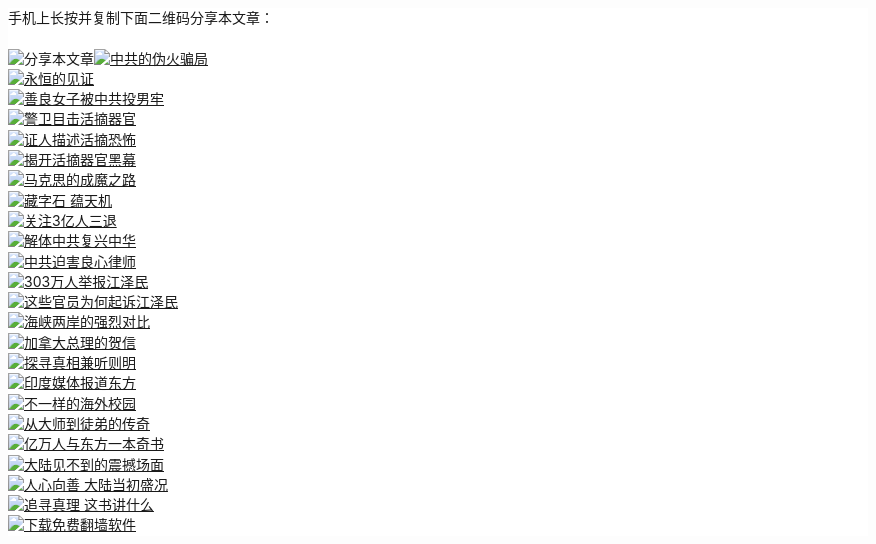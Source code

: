 ####
手机上长按并复制下面二维码分享本文章：<br><br><img src="http://www.hehaibao.com/qr/index.php?m=1&e=L&p=10&t=&d=https://github.com/woywz155/djy/blob/master/gb/19/9/20/n11535369.md%231" title="分享本文章"></td><td VALIGN=TOP><a href="https://github.com/woywz155/djy/blob/master/gb/16/1/21/n4622075.md?dfh#1" target="_blank"><img src="https://raw.githubusercontent.com/woywz155/djy/master/gb/300/wei-f1.jpg" title="中共的伪火骗局"  alt="中共的伪火骗局"></a><br><a href="https://github.com/woywz155/yh/blob/master/README.md?dfh#1" target="_blank"><img src="https://raw.githubusercontent.com/woywz155/djy/master/gb/300/yong-h.jpg" title="永恒的见证"  alt="永恒的见证"></a><br><a href="https://github.com/woywz155/djy/blob/master/gb/13/9/29/n3974789.md?dfh#1" target="_blank"><img src="https://raw.githubusercontent.com/woywz155/djy/master/gb/300/shang-lnz.jpg" title="善良女子被中共投男牢"  alt="善良女子被中共投男牢"></a><br><a href="https://github.com/woywz155/djy/blob/master/gb/16/3/16/n4663449.md?dfh#1" target="_blank"><img src="https://raw.githubusercontent.com/woywz155/djy/master/gb/300/huo-z3.jpg" title="警卫目击活摘器官"  alt="警卫目击活摘器官"></a><br><a href="https://github.com/woywz155/djy/blob/master/gb/16/8/7/n8177641.md?dfh#1" target="_blank"><img src="https://raw.githubusercontent.com/woywz155/djy/master/gb/300/huo-z4.jpg" title="证人描述活摘恐怖"  alt="证人描述活摘恐怖"></a><br><a href="https://github.com/woywz155/djy/blob/master/gb/10/4/19/n2881569.md?dfh#1" target="_blank"><img src="https://raw.githubusercontent.com/woywz155/djy/master/gb/300/huo-z1.jpg" title="揭开活摘器官黑幕"  alt="揭开活摘器官黑幕"></a><br><a href="https://github.com/woywz155/djy/blob/master/gb/10/11/7/n3077476.md?dfh#1" target="_blank"><img src="https://raw.githubusercontent.com/woywz155/djy/master/gb/300/ma-ks.jpg" title="马克思的成魔之路"  alt="马克思的成魔之路"></a><br><a href="https://github.com/woywz155/djy/blob/master/gb/14/6/9/n4173977.md?dfh#1" target="_blank"><img src="https://raw.githubusercontent.com/woywz155/djy/master/gb/300/chang-zs.jpg" title="藏字石 蕴天机"  alt="藏字石 蕴天机"></a><br><a href="https://github.com/woywz155/djy/blob/master/gb/18/5/10/n10381511.md?dfh#1" target="_blank"><img src="https://raw.githubusercontent.com/woywz155/djy/master/gb/300/st1.jpg" title="关注3亿人三退"  alt="关注3亿人三退"></a><br><a href="https://github.com/woywz155/djy/blob/master/gb/18/3/21/n10237682.md?dfh#1" target="_blank"><img src="https://raw.githubusercontent.com/woywz155/djy/master/gb/300/jie-t.jpg" title="解体中共复兴中华"  alt="解体中共复兴中华"></a><br><a href="https://github.com/woywz155/djy/blob/master/gb/9/2/9/n2422991.md?dfh#1" target="_blank"><img src="https://raw.githubusercontent.com/woywz155/djy/master/gb/300/gao-zs.jpg" title="中共迫害良心律师"  alt="中共迫害良心律师"></a><br><a href="https://github.com/woywz155/djy/blob/master/gb/18/12/9/n10900044.md?dfh#1" target="_blank"><img src="https://raw.githubusercontent.com/woywz155/djy/master/gb/300/sj1.jpg" title="303万人举报江泽民"  alt="303万人举报江泽民"></a><br><a href="https://github.com/woywz155/djy/blob/master/gb/18/8/28/n10672014.md?dfh#1" target="_blank"><img src="https://raw.githubusercontent.com/woywz155/djy/master/gb/300/sj2.jpg" title="这些官员为何起诉江泽民"  alt="这些官员为何起诉江泽民"></a><br><a href="https://github.com/woywz155/djy/blob/master/gb/8/12/18/n2367165.md?dfh#1" target="_blank"><img src="https://raw.githubusercontent.com/woywz155/djy/master/gb/300/liangan.jpg" title="海峡两岸的强烈对比"  alt="海峡两岸的强烈对比"></a><br><a href="https://github.com/woywz155/djy/blob/master/gb/15/5/5/n4427238.md?dfh#1" target="_blank"><img src="https://raw.githubusercontent.com/woywz155/djy/master/gb/300/jia-ndzl.jpg" title="加拿大总理的贺信"  alt="加拿大总理的贺信"></a><br><a href="https://github.com/woywz155/djy/blob/master/gb/11/6/17/n3289382.md?dfh#1" target="_blank">
<img src="https://raw.githubusercontent.com/woywz155/djy/master/gb/300/xiao-wd.jpg" title="探寻真相兼听则明"  alt="探寻真相兼听则明"></a><br><a href="https://github.com/woywz155/djy/blob/master/gb/18/10/27/n10812623.md?dfh#1" target="_blank"><img src="https://raw.githubusercontent.com/woywz155/djy/master/gb/300/yindu.jpg" title="印度媒体报道东方"  alt="印度媒体报道东方"></a><br><a href="https://github.com/woywz155/djy/blob/master/gb/18/6/9/n10469652.md?dfh#1" target="_blank"><img src="https://raw.githubusercontent.com/woywz155/djy/master/gb/300/xie-j.jpg" title="不一样的海外校园"  alt="不一样的海外校园"></a><br><a href="https://github.com/woywz155/djy/blob/master/gb/7/4/5/n1669415.md?dfh#1" target="_blank"><img src="https://raw.githubusercontent.com/woywz155/djy/master/gb/300/li-up.jpg" title="从大师到徒弟的传奇"  alt="从大师到徒弟的传奇"></a><br><a href="https://github.com/woywz155/djy/blob/master/gb/17/5/26/n9191512.md?dfh#1" target="_blank"><img src="https://raw.githubusercontent.com/woywz155/djy/master/gb/300/zfl2.jpg" title="亿万人与东方一本奇书"  alt="亿万人与东方一本奇书"></a><br><a href="https://github.com/woywz155/djy/blob/master/gb/13/11/27/n4020290.md?dfh#1" target="_blank"><img src="https://raw.githubusercontent.com/woywz155/djy/master/gb/300/zhen-h.jpg" title="大陆见不到的震撼场面"  alt="大陆见不到的震撼场面"></a><br><a href="https://github.com/woywz155/djy/blob/master/gb/15/7/17/n4482910.md?dfh#1" target="_blank"><img src="https://raw.githubusercontent.com/woywz155/djy/master/gb/300/dalu-sk.jpg" title="人心向善 大陆当初盛况"  alt="人心向善 大陆当初盛况"></a><br><a href="https://github.com/woywz155/djy/blob/master/gb/9/10/15/n2689419.md?dfh#1" target="_blank"><img src="https://raw.githubusercontent.com/woywz155/djy/master/gb/300/zfl1.jpg" title="追寻真理 这书讲什么"  alt="追寻真理 这书讲什么"></a><br><a href="https://github.com/woywz155/www/blob/master/README.md?dfh#1" target="_blank"><img src="https://raw.githubusercontent.com/woywz155/djy/master/gb/300/fq1.jpg" title="下载免费翻墙软件"  alt="下载免费翻墙软件"></a><br></td></tr></table>
